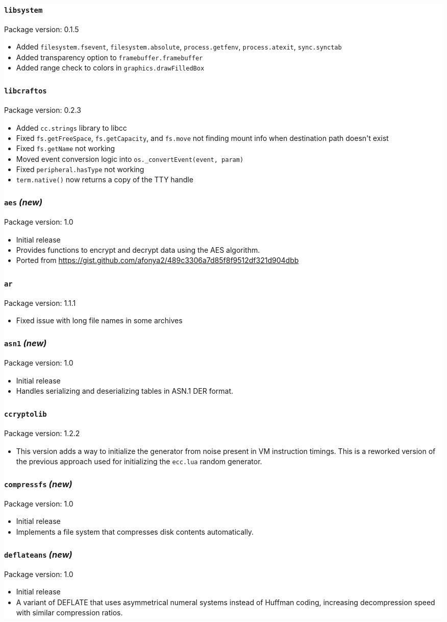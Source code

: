 ### `libsystem`
Package version: 0.1.5
- Added `filesystem.fsevent`, `filesystem.absolute`, `process.getfenv`, `process.atexit`, `sync.synctab`
- Added transparency option to `framebuffer.framebuffer`
- Added range check to colors in `graphics.drawFilledBox`

### `libcraftos`
Package version: 0.2.3
- Added `cc.strings` library to libcc
- Fixed `fs.getFreeSpace`, `fs.getCapacity`, and `fs.move` not finding mount info when destination path doesn't exist
- Fixed `fs.getName` not working
- Moved event conversion logic into `os._convertEvent(event, param)`
- Fixed `peripheral.hasType` not working
- `term.native()` now returns a copy of the TTY handle

### `aes` *(new)*
Package version: 1.0
- Initial release
- Provides functions to encrypt and decrypt data using the AES algorithm.
- Ported from https://gist.github.com/afonya2/489c3306a7d85f8f9512df321d904dbb

### `ar`
Package version: 1.1.1
- Fixed issue with long file names in some archives

### `asn1` *(new)*
Package version: 1.0
- Initial release
- Handles serializing and deserializing tables in ASN.1 DER format.

### `ccryptolib`
Package version: 1.2.2
- This version adds a way to initialize the generator from noise present in VM instruction timings. This is a reworked version of the previous approach used for initializing the `ecc.lua` random generator.

### `compressfs` *(new)*
Package version: 1.0
- Initial release
- Implements a file system that compresses disk contents automatically.

### `deflateans` *(new)*
Package version: 1.0
- Initial release
- A variant of DEFLATE that uses asymmetrical numeral systems instead of Huffman coding, increasing decompression speed with similar compression ratios.
